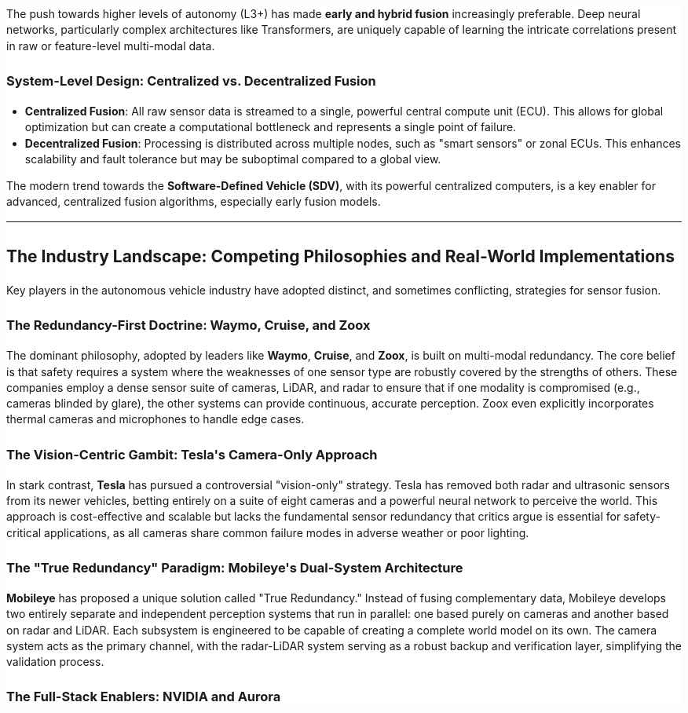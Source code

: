 The push towards higher levels of autonomy (L3+) has made **early and hybrid fusion** increasingly preferable. Deep neural networks, particularly complex architectures like Transformers, are uniquely capable of learning the intricate correlations present in raw or feature-level multi-modal data.

### System-Level Design: Centralized vs. Decentralized Fusion

* **Centralized Fusion**: All raw sensor data is streamed to a single, powerful central compute unit (ECU). This allows for global optimization but can create a computational bottleneck and represents a single point of failure.
* **Decentralized Fusion**: Processing is distributed across multiple nodes, such as "smart sensors" or zonal ECUs. This enhances scalability and fault tolerance but may be suboptimal compared to a global view.

The modern trend towards the **Software-Defined Vehicle (SDV)**, with its powerful centralized computers, is a key enabler for advanced, centralized fusion algorithms, especially early fusion models.

---

## The Industry Landscape: Competing Philosophies and Real-World Implementations

Key players in the autonomous vehicle industry have adopted distinct, and sometimes conflicting, strategies for sensor fusion.

### The Redundancy-First Doctrine: Waymo, Cruise, and Zoox

The dominant philosophy, adopted by leaders like **Waymo**, **Cruise**, and **Zoox**, is built on multi-modal redundancy. The core belief is that safety requires a system where the weaknesses of one sensor type are robustly covered by the strengths of others. These companies employ a dense sensor suite of cameras, LiDAR, and radar to ensure that if one modality is compromised (e.g., cameras blinded by glare), the other systems can provide continuous, accurate perception. Zoox even explicitly incorporates thermal cameras and microphones to handle edge cases.

### The Vision-Centric Gambit: Tesla's Camera-Only Approach

In stark contrast, **Tesla** has pursued a controversial "vision-only" strategy. Tesla has removed both radar and ultrasonic sensors from its newer vehicles, betting entirely on a suite of eight cameras and a powerful neural network to perceive the world. This approach is cost-effective and scalable but lacks the fundamental sensor redundancy that critics argue is essential for safety-critical applications, as all cameras share common failure modes in adverse weather or poor lighting.

### The "True Redundancy" Paradigm: Mobileye's Dual-System Architecture

**Mobileye** has proposed a unique solution called "True Redundancy." Instead of fusing complementary data, Mobileye develops two entirely separate and independent perception systems that run in parallel: one based purely on cameras and another based on radar and LiDAR. Each subsystem is engineered to be capable of creating a complete world model on its own. The camera system acts as the primary channel, with the radar-LiDAR system serving as a robust backup and verification layer, simplifying the validation process.

### The Full-Stack Enablers: NVIDIA and Aurora
